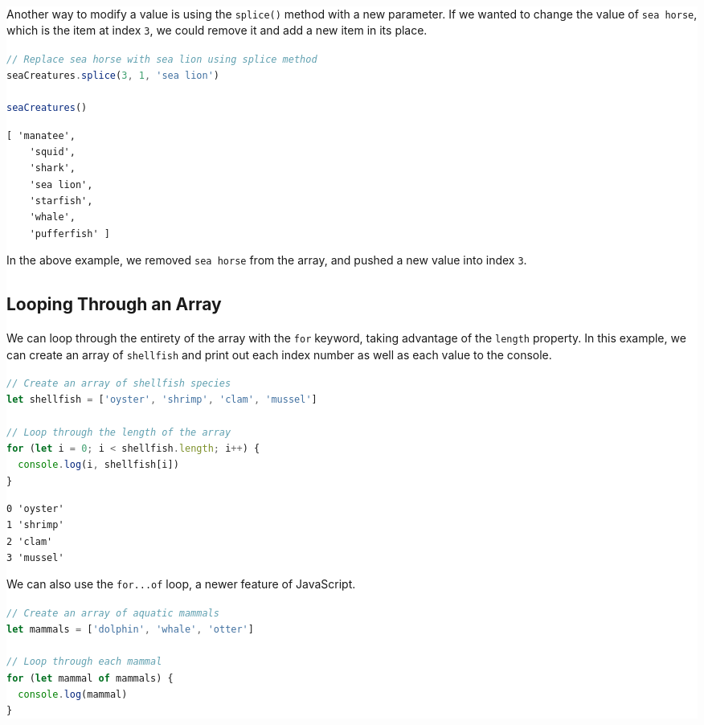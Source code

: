 Another way to modify a value is using the `splice()` method with a new parameter. If we wanted to change the value of `sea horse`, which is the item at index `3`, we could remove it and add a new item in its place.

```js
// Replace sea horse with sea lion using splice method
seaCreatures.splice(3, 1, 'sea lion')

seaCreatures()
```

```terminal
[ 'manatee',
	'squid',
	'shark',
	'sea lion',
	'starfish',
	'whale',
	'pufferfish' ]
```

In the above example, we removed `sea horse` from the array, and pushed a new value into index `3`.

## Looping Through an Array

We can loop through the entirety of the array with the `for` keyword, taking advantage of the `length` property. In this example, we can create an array of `shellfish` and print out each index number as well as each value to the console.

```js
// Create an array of shellfish species
let shellfish = ['oyster', 'shrimp', 'clam', 'mussel']

// Loop through the length of the array
for (let i = 0; i < shellfish.length; i++) {
  console.log(i, shellfish[i])
}
```

```terminal
0 'oyster'
1 'shrimp'
2 'clam'
3 'mussel'
```

We can also use the `for...of` loop, a newer feature of JavaScript.

```js
// Create an array of aquatic mammals
let mammals = ['dolphin', 'whale', 'otter']

// Loop through each mammal
for (let mammal of mammals) {
  console.log(mammal)
}
```
